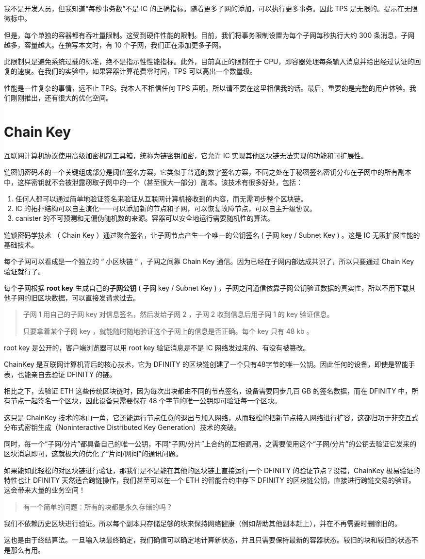 我不是开发人员，但我知道“每秒事务数”不是 IC 的正确指标。随着更多子网的添加，可以执行更多事务。因此 TPS 是无限的。提示在无限徽标中。

但是，每个单独的容器都有吞吐量限制。这受到硬件性能的限制。目前，我们将事务限制设置为每个子网每秒执行大约 300 条消息，子网越多，容量越大。在撰写本文时，有 10 个子网，我们正在添加更多子网。

此限制只是避免系统过载的标准，绝不是指示性性能指标。此外，目前真正的限制在于 CPU，即容器处理每条输入消息并给出经过认证的回复的速度。在我们的实验中，如果容器计算花费零时间，TPS 可以高出一个数量级。

性能是一件复杂的事情，远不止 TPS。我本人不相信任何 TPS 声明。所以请不要在这里相信我的话。最后，重要的是完整的用户体验。我们刚刚推出，还有很大的优化空间。



# Chain Key

互联网计算机协议使用高级加密机制工具箱，统称为链密钥加密，它允许 IC 实现其他区块链无法实现的功能和可扩展性。

链密钥密码术的一个关键组成部分是阈值签名方案，它类似于普通的数字签名方案，不同之处在于秘密签名密钥分布在子网中的所有副本中，这样密钥就不会被泄露窃取子网中的一个（甚至很大一部分）副本。该技术有很多好处，包括：

1. 任何人都可以通过简单地验证签名来验证从互联网计算机接收到的内容，而无需同步整个区块链。
2. IC 的拓扑结构可以自主演化——可以添加新的节点和子网，可以恢复故障节点，可以自主升级协议。
3. canister 的不可预测和无偏伪随机数的来源。容器可以安全地运行需要随机性的算法。





链锁密码学技术 （ Chain Key ）通过聚合签名，让子网节点产生一个唯一的公钥签名 ( 子网 key / Subnet Key ) 。这是 IC 无限扩展性能的基础技术。

每个子网可以看成是一个独立的 “ 小区块链 ” ，子网之间靠 Chain Key 通信。因为已经在子网内部达成共识了，所以只要通过 Chain Key 验证就行了。



每个子网根据 **root key** 生成自己的**子网公钥** ( 子网 key / Subnet Key ) ，子网之间通信依靠子网公钥验证数据的真实性，所以不用下载其他子网的旧区块数据，可以直接发请求过去。

>   子网 1 用自己的子网 key 对信息签名，然后发给子网 2 ，子网 2 收到信息后用子网 1 的 key 验证信息。
>
>   只要拿着某个子网 key ，就能随时随地验证这个子网上的信息是否正确。每个 key 只有 48 kb 。

root key 是公开的，客户端浏览器可以用 root key 验证消息是不是 IC 网络发过来的、有没有被篡改。



ChainKey 是互联网计算机背后的核心技术，它为 DFINITY 的区块链创建了一个只有48字节的唯一公钥。因此任何的设备，即使是智能手表，也能亲自去验证 DFINITY 的链。

相比之下，去验证 ETH 这些传统区块链时，因为每次出块都由不同的节点签名，设备需要同步几百 GB 的签名数据，而在 DFINITY 中，所有节点一起签名一个区块，因此设备只需要保存 48 个字节的唯一公钥即可验证每一个区块。

这只是 ChainKey 技术的冰山一角，它还能运行节点任意的退出与加入网络，从而轻松的把新节点接入网络进行扩容，这都归功于非交互式分布式密钥生成（Noninteractive Distributed Key Generation）技术的突破。

同时，每一个“子网/分片”都具备自己的唯一公钥，不同“子网/分片”上合约的互相调用，之需要使用这个“子网/分片”的公钥去验证它发来的区块消息即可，这就极大的优化了“片间/网间”的通讯问题。

如果能如此轻松的对区块链进行验证，那我们是不是能在其他的区块链上直接运行一个 DFINITY 的验证节点？没错，ChainKey 极易验证的特性也让 DFINITY 天然适合跨链操作，我们甚至可以在一个 ETH 的智能合约中存下 DFINITY 的区块链公钥，直接进行跨链交易的验证。这会带来大量的业务空间！



> 有一个简单的问题：所有的块都是永久存储的吗？

我们不依赖历史区块进行验证。所以每个副本只存储足够的块来保持网络健康（例如帮助其他副本赶上），并在不再需要时删除旧的。

这也是由于终结算法。一旦输入块最终确定，我们确信可以确定地计算新状态，并且只需要保持最新的容器状态。较旧的块和较旧的状态不是那么有用。
